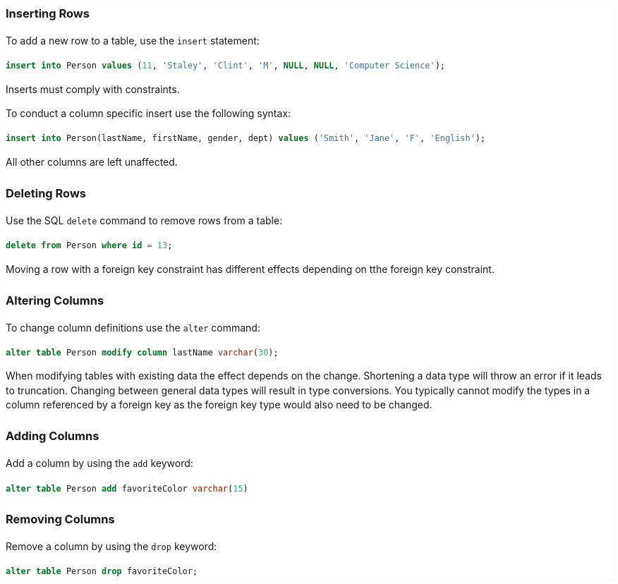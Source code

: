 ### Inserting Rows

To add a new row to a table, use the `insert` statement:

```sql
insert into Person values (11, 'Staley', 'Clint', 'M', NULL, NULL, 'Computer Science');
```

Inserts must comply with constraints.

To conduct a column specific insert use the following syntax:
```sql
insert into Person(lastName, firstName, gender, dept) values ('Smith', 'Jane', 'F', 'English');
```

All other columns are left unaffected. 

### Deleting Rows

Use the SQL `delete` command to remove rows from a table:

```sql
delete from Person where id = 13;
```

Moving a row with a foreign key constraint has different effects depending on tthe foreign key constraint.


### Altering Columns

To change column definitions use the `alter` command:


```sql
alter table Person modify column lastName varchar(30);
```

When modifying tables with existing data the effect depends on the change. Shortening a data type will throw an error if it leads to truncation. Changing between general data types will result in type conversions. You typically cannot modify the types in a column referenced by a foreign key as the foreign key type would also need to be changed. 


### Adding Columns

Add a column by using the `add` keyword:

```sql
alter table Person add favoriteColor varchar(15)
```


### Removing Columns

Remove a column by using the `drop` keyword:

```sql
alter table Person drop favoriteColor;
```
